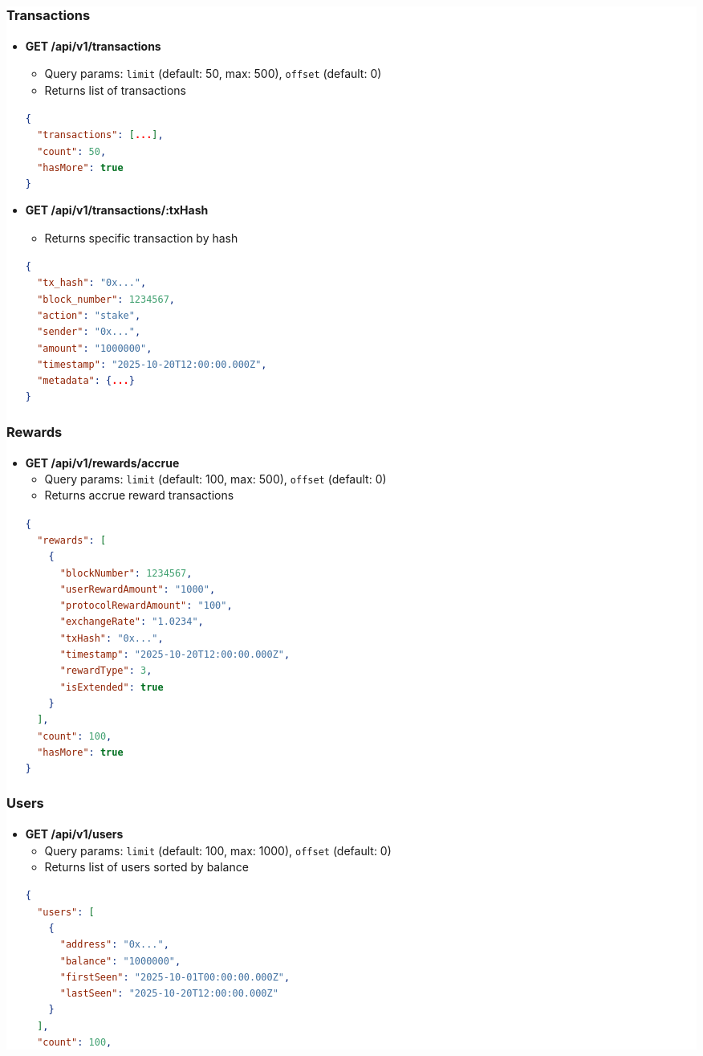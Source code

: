 ### Transactions
- **GET /api/v1/transactions**
  - Query params: `limit` (default: 50, max: 500), `offset` (default: 0)
  - Returns list of transactions
  ```json
  {
    "transactions": [...],
    "count": 50,
    "hasMore": true
  }
  ```

- **GET /api/v1/transactions/:txHash**
  - Returns specific transaction by hash
  ```json
  {
    "tx_hash": "0x...",
    "block_number": 1234567,
    "action": "stake",
    "sender": "0x...",
    "amount": "1000000",
    "timestamp": "2025-10-20T12:00:00.000Z",
    "metadata": {...}
  }
  ```

### Rewards
- **GET /api/v1/rewards/accrue**
  - Query params: `limit` (default: 100, max: 500), `offset` (default: 0)
  - Returns accrue reward transactions
  ```json
  {
    "rewards": [
      {
        "blockNumber": 1234567,
        "userRewardAmount": "1000",
        "protocolRewardAmount": "100",
        "exchangeRate": "1.0234",
        "txHash": "0x...",
        "timestamp": "2025-10-20T12:00:00.000Z",
        "rewardType": 3,
        "isExtended": true
      }
    ],
    "count": 100,
    "hasMore": true
  }
  ```

### Users
- **GET /api/v1/users**
  - Query params: `limit` (default: 100, max: 1000), `offset` (default: 0)
  - Returns list of users sorted by balance
  ```json
  {
    "users": [
      {
        "address": "0x...",
        "balance": "1000000",
        "firstSeen": "2025-10-01T00:00:00.000Z",
        "lastSeen": "2025-10-20T12:00:00.000Z"
      }
    ],
    "count": 100,
  ```